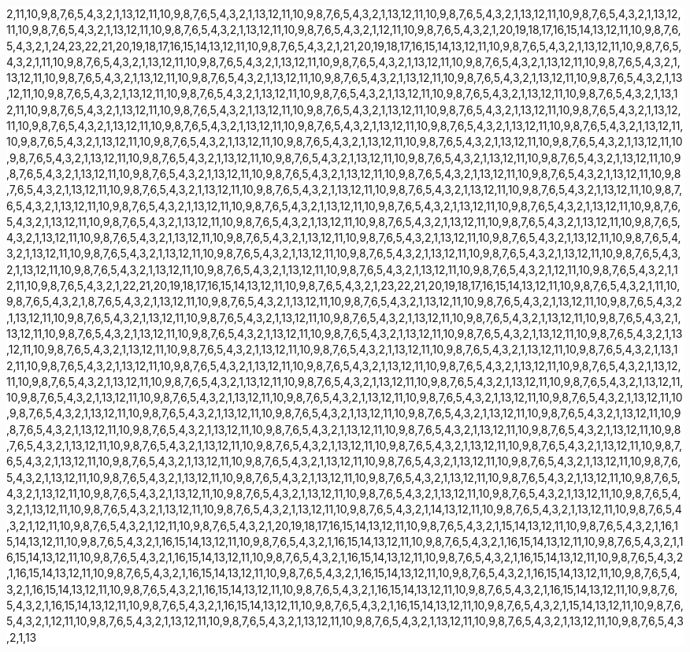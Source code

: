 2,11,10,9,8,7,6,5,4,3,2,1,13,12,11,10,9,8,7,6,5,4,3,2,1,13,12,11,10,9,8,7,6,5,4,3,2,1,13,12,11,10,9,8,7,6,5,4,3,2,1,13,12,11,10,9,8,7,6,5,4,3,2,1,13,12,11,10,9,8,7,6,5,4,3,2,1,13,12,11,10,9,8,7,6,5,4,3,2,1,13,12,11,10,9,8,7,6,5,4,3,2,1,12,11,10,9,8,7,6,5,4,3,2,1,20,19,18,17,16,15,14,13,12,11,10,9,8,7,6,5,4,3,2,1,24,23,22,21,20,19,18,17,16,15,14,13,12,11,10,9,8,7,6,5,4,3,2,1,21,20,19,18,17,16,15,14,13,12,11,10,9,8,7,6,5,4,3,2,1,13,12,11,10,9,8,7,6,5,4,3,2,1,11,10,9,8,7,6,5,4,3,2,1,13,12,11,10,9,8,7,6,5,4,3,2,1,13,12,11,10,9,8,7,6,5,4,3,2,1,13,12,11,10,9,8,7,6,5,4,3,2,1,13,12,11,10,9,8,7,6,5,4,3,2,1,13,12,11,10,9,8,7,6,5,4,3,2,1,13,12,11,10,9,8,7,6,5,4,3,2,1,13,12,11,10,9,8,7,6,5,4,3,2,1,13,12,11,10,9,8,7,6,5,4,3,2,1,13,12,11,10,9,8,7,6,5,4,3,2,1,13,12,11,10,9,8,7,6,5,4,3,2,1,13,12,11,10,9,8,7,6,5,4,3,2,1,13,12,11,10,9,8,7,6,5,4,3,2,1,13,12,11,10,9,8,7,6,5,4,3,2,1,13,12,11,10,9,8,7,6,5,4,3,2,1,13,12,11,10,9,8,7,6,5,4,3,2,1,13,12,11,10,9,8,7,6,5,4,3,2,1,13,12,11,10,9,8,7,6,5,4,3,2,1,13,12,11,10,9,8,7,6,5,4,3,2,1,13,12,11,10,9,8,7,6,5,4,3,2,1,13,12,11,10,9,8,7,6,5,4,3,2,1,13,12,11,10,9,8,7,6,5,4,3,2,1,13,12,11,10,9,8,7,6,5,4,3,2,1,13,12,11,10,9,8,7,6,5,4,3,2,1,13,12,11,10,9,8,7,6,5,4,3,2,1,13,12,11,10,9,8,7,6,5,4,3,2,1,13,12,11,10,9,8,7,6,5,4,3,2,1,13,12,11,10,9,8,7,6,5,4,3,2,1,13,12,11,10,9,8,7,6,5,4,3,2,1,13,12,11,10,9,8,7,6,5,4,3,2,1,13,12,11,10,9,8,7,6,5,4,3,2,1,13,12,11,10,9,8,7,6,5,4,3,2,1,13,12,11,10,9,8,7,6,5,4,3,2,1,13,12,11,10,9,8,7,6,5,4,3,2,1,13,12,11,10,9,8,7,6,5,4,3,2,1,13,12,11,10,9,8,7,6,5,4,3,2,1,13,12,11,10,9,8,7,6,5,4,3,2,1,13,12,11,10,9,8,7,6,5,4,3,2,1,13,12,11,10,9,8,7,6,5,4,3,2,1,13,12,11,10,9,8,7,6,5,4,3,2,1,13,12,11,10,9,8,7,6,5,4,3,2,1,13,12,11,10,9,8,7,6,5,4,3,2,1,13,12,11,10,9,8,7,6,5,4,3,2,1,13,12,11,10,9,8,7,6,5,4,3,2,1,13,12,11,10,9,8,7,6,5,4,3,2,1,13,12,11,10,9,8,7,6,5,4,3,2,1,13,12,11,10,9,8,7,6,5,4,3,2,1,13,12,11,10,9,8,7,6,5,4,3,2,1,13,12,11,10,9,8,7,6,5,4,3,2,1,13,12,11,10,9,8,7,6,5,4,3,2,1,13,12,11,10,9,8,7,6,5,4,3,2,1,13,12,11,10,9,8,7,6,5,4,3,2,1,13,12,11,10,9,8,7,6,5,4,3,2,1,13,12,11,10,9,8,7,6,5,4,3,2,1,13,12,11,10,9,8,7,6,5,4,3,2,1,13,12,11,10,9,8,7,6,5,4,3,2,1,13,12,11,10,9,8,7,6,5,4,3,2,1,13,12,11,10,9,8,7,6,5,4,3,2,1,13,12,11,10,9,8,7,6,5,4,3,2,1,13,12,11,10,9,8,7,6,5,4,3,2,1,13,12,11,10,9,8,7,6,5,4,3,2,1,13,12,11,10,9,8,7,6,5,4,3,2,1,13,12,11,10,9,8,7,6,5,4,3,2,1,13,12,11,10,9,8,7,6,5,4,3,2,1,13,12,11,10,9,8,7,6,5,4,3,2,1,13,12,11,10,9,8,7,6,5,4,3,2,1,13,12,11,10,9,8,7,6,5,4,3,2,1,13,12,11,10,9,8,7,6,5,4,3,2,1,13,12,11,10,9,8,7,6,5,4,3,2,1,13,12,11,10,9,8,7,6,5,4,3,2,1,12,11,10,9,8,7,6,5,4,3,2,1,12,11,10,9,8,7,6,5,4,3,2,1,22,21,20,19,18,17,16,15,14,13,12,11,10,9,8,7,6,5,4,3,2,1,23,22,21,20,19,18,17,16,15,14,13,12,11,10,9,8,7,6,5,4,3,2,1,11,10,9,8,7,6,5,4,3,2,1,8,7,6,5,4,3,2,1,13,12,11,10,9,8,7,6,5,4,3,2,1,13,12,11,10,9,8,7,6,5,4,3,2,1,13,12,11,10,9,8,7,6,5,4,3,2,1,13,12,11,10,9,8,7,6,5,4,3,2,1,13,12,11,10,9,8,7,6,5,4,3,2,1,13,12,11,10,9,8,7,6,5,4,3,2,1,13,12,11,10,9,8,7,6,5,4,3,2,1,13,12,11,10,9,8,7,6,5,4,3,2,1,13,12,11,10,9,8,7,6,5,4,3,2,1,13,12,11,10,9,8,7,6,5,4,3,2,1,13,12,11,10,9,8,7,6,5,4,3,2,1,13,12,11,10,9,8,7,6,5,4,3,2,1,13,12,11,10,9,8,7,6,5,4,3,2,1,13,12,11,10,9,8,7,6,5,4,3,2,1,13,12,11,10,9,8,7,6,5,4,3,2,1,13,12,11,10,9,8,7,6,5,4,3,2,1,13,12,11,10,9,8,7,6,5,4,3,2,1,13,12,11,10,9,8,7,6,5,4,3,2,1,13,12,11,10,9,8,7,6,5,4,3,2,1,13,12,11,10,9,8,7,6,5,4,3,2,1,13,12,11,10,9,8,7,6,5,4,3,2,1,13,12,11,10,9,8,7,6,5,4,3,2,1,13,12,11,10,9,8,7,6,5,4,3,2,1,13,12,11,10,9,8,7,6,5,4,3,2,1,13,12,11,10,9,8,7,6,5,4,3,2,1,13,12,11,10,9,8,7,6,5,4,3,2,1,13,12,11,10,9,8,7,6,5,4,3,2,1,13,12,11,10,9,8,7,6,5,4,3,2,1,13,12,11,10,9,8,7,6,5,4,3,2,1,13,12,11,10,9,8,7,6,5,4,3,2,1,13,12,11,10,9,8,7,6,5,4,3,2,1,13,12,11,10,9,8,7,6,5,4,3,2,1,13,12,11,10,9,8,7,6,5,4,3,2,1,13,12,11,10,9,8,7,6,5,4,3,2,1,13,12,11,10,9,8,7,6,5,4,3,2,1,13,12,11,10,9,8,7,6,5,4,3,2,1,13,12,11,10,9,8,7,6,5,4,3,2,1,13,12,11,10,9,8,7,6,5,4,3,2,1,13,12,11,10,9,8,7,6,5,4,3,2,1,13,12,11,10,9,8,7,6,5,4,3,2,1,13,12,11,10,9,8,7,6,5,4,3,2,1,13,12,11,10,9,8,7,6,5,4,3,2,1,13,12,11,10,9,8,7,6,5,4,3,2,1,13,12,11,10,9,8,7,6,5,4,3,2,1,13,12,11,10,9,8,7,6,5,4,3,2,1,13,12,11,10,9,8,7,6,5,4,3,2,1,13,12,11,10,9,8,7,6,5,4,3,2,1,13,12,11,10,9,8,7,6,5,4,3,2,1,13,12,11,10,9,8,7,6,5,4,3,2,1,13,12,11,10,9,8,7,6,5,4,3,2,1,13,12,11,10,9,8,7,6,5,4,3,2,1,13,12,11,10,9,8,7,6,5,4,3,2,1,13,12,11,10,9,8,7,6,5,4,3,2,1,13,12,11,10,9,8,7,6,5,4,3,2,1,13,12,11,10,9,8,7,6,5,4,3,2,1,13,12,11,10,9,8,7,6,5,4,3,2,1,13,12,11,10,9,8,7,6,5,4,3,2,1,13,12,11,10,9,8,7,6,5,4,3,2,1,13,12,11,10,9,8,7,6,5,4,3,2,1,13,12,11,10,9,8,7,6,5,4,3,2,1,13,12,11,10,9,8,7,6,5,4,3,2,1,13,12,11,10,9,8,7,6,5,4,3,2,1,13,12,11,10,9,8,7,6,5,4,3,2,1,13,12,11,10,9,8,7,6,5,4,3,2,1,13,12,11,10,9,8,7,6,5,4,3,2,1,13,12,11,10,9,8,7,6,5,4,3,2,1,13,12,11,10,9,8,7,6,5,4,3,2,1,13,12,11,10,9,8,7,6,5,4,3,2,1,14,13,12,11,10,9,8,7,6,5,4,3,2,1,13,12,11,10,9,8,7,6,5,4,3,2,1,12,11,10,9,8,7,6,5,4,3,2,1,12,11,10,9,8,7,6,5,4,3,2,1,20,19,18,17,16,15,14,13,12,11,10,9,8,7,6,5,4,3,2,1,15,14,13,12,11,10,9,8,7,6,5,4,3,2,1,16,15,14,13,12,11,10,9,8,7,6,5,4,3,2,1,16,15,14,13,12,11,10,9,8,7,6,5,4,3,2,1,16,15,14,13,12,11,10,9,8,7,6,5,4,3,2,1,16,15,14,13,12,11,10,9,8,7,6,5,4,3,2,1,16,15,14,13,12,11,10,9,8,7,6,5,4,3,2,1,16,15,14,13,12,11,10,9,8,7,6,5,4,3,2,1,16,15,14,13,12,11,10,9,8,7,6,5,4,3,2,1,16,15,14,13,12,11,10,9,8,7,6,5,4,3,2,1,16,15,14,13,12,11,10,9,8,7,6,5,4,3,2,1,16,15,14,13,12,11,10,9,8,7,6,5,4,3,2,1,16,15,14,13,12,11,10,9,8,7,6,5,4,3,2,1,16,15,14,13,12,11,10,9,8,7,6,5,4,3,2,1,16,15,14,13,12,11,10,9,8,7,6,5,4,3,2,1,16,15,14,13,12,11,10,9,8,7,6,5,4,3,2,1,16,15,14,13,12,11,10,9,8,7,6,5,4,3,2,1,16,15,14,13,12,11,10,9,8,7,6,5,4,3,2,1,16,15,14,13,12,11,10,9,8,7,6,5,4,3,2,1,16,15,14,13,12,11,10,9,8,7,6,5,4,3,2,1,16,15,14,13,12,11,10,9,8,7,6,5,4,3,2,1,15,14,13,12,11,10,9,8,7,6,5,4,3,2,1,12,11,10,9,8,7,6,5,4,3,2,1,13,12,11,10,9,8,7,6,5,4,3,2,1,13,12,11,10,9,8,7,6,5,4,3,2,1,13,12,11,10,9,8,7,6,5,4,3,2,1,13,12,11,10,9,8,7,6,5,4,3,2,1,13
